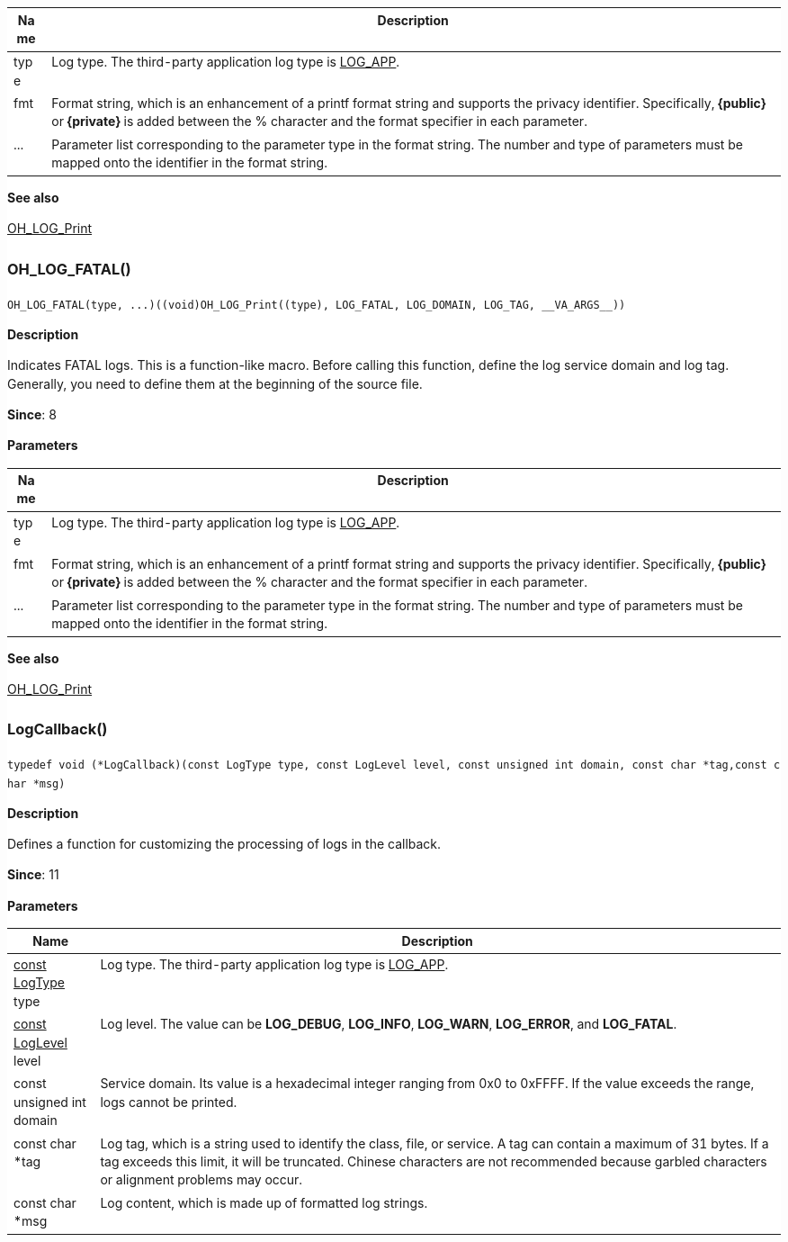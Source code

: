 | Name| Description|
| -- | -- |
| type | Log type. The third-party application log type is [LOG_APP](capi-log-h.md#logtype).|
| fmt | Format string, which is an enhancement of a printf format string and supports the privacy identifier. Specifically, **{public}** or **{private}** is added between the % character and the format specifier in each parameter.|
| ... | Parameter list corresponding to the parameter type in the format string. The number and type of parameters must be mapped onto the identifier in the format string.|

**See also**

[OH_LOG_Print](capi-log-h.md#oh_log_print)


### OH_LOG_FATAL()

```
OH_LOG_FATAL(type, ...)((void)OH_LOG_Print((type), LOG_FATAL, LOG_DOMAIN, LOG_TAG, __VA_ARGS__))
```

**Description**

Indicates FATAL logs. This is a function-like macro. Before calling this function, define the log service domain and log tag. Generally, you need to define them at the beginning of the source file.<br>

**Since**: 8


**Parameters**

| Name| Description|
| -- | -- |
| type | Log type. The third-party application log type is [LOG_APP](capi-log-h.md#logtype).|
| fmt | Format string, which is an enhancement of a printf format string and supports the privacy identifier. Specifically, **{public}** or **{private}** is added between the % character and the format specifier in each parameter.|
| ... | Parameter list corresponding to the parameter type in the format string. The number and type of parameters must be mapped onto the identifier in the format string.|

**See also**

[OH_LOG_Print](capi-log-h.md#oh_log_print)


### LogCallback()

```
typedef void (*LogCallback)(const LogType type, const LogLevel level, const unsigned int domain, const char *tag,const char *msg)
```

**Description**

Defines a function for customizing the processing of logs in the callback.

**Since**: 11


**Parameters**

| Name| Description|
| -- | -- |
| [const LogType](capi-log-h.md#logtype) type | Log type. The third-party application log type is [LOG_APP](capi-log-h.md#logtype).|
| [ const LogLevel](capi-log-h.md#loglevel) level | Log level. The value can be **LOG_DEBUG**, **LOG_INFO**, **LOG_WARN**, **LOG_ERROR**, and **LOG_FATAL**.|
|  const unsigned int domain | Service domain. Its value is a hexadecimal integer ranging from 0x0 to 0xFFFF. If the value exceeds the range, logs cannot be printed.|
|  const char *tag | Log tag, which is a string used to identify the class, file, or service. A tag can contain a maximum of 31 bytes. If a tag exceeds this limit, it will be truncated. Chinese characters are not recommended because garbled characters or alignment problems may occur.|
| const char *msg | Log content, which is made up of formatted log strings.|

